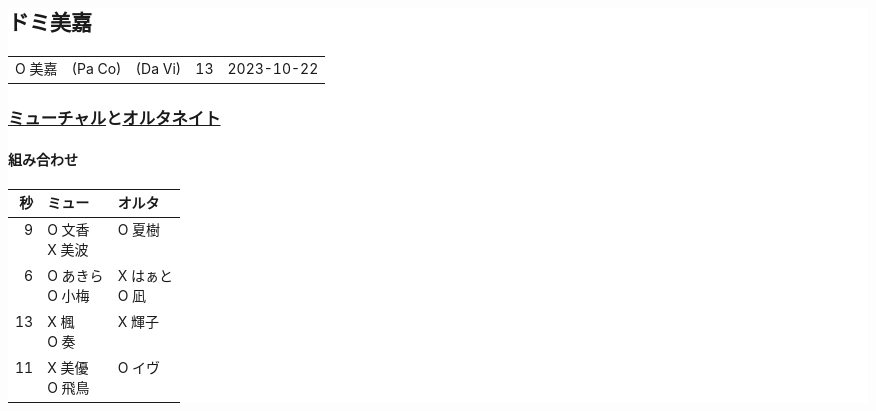<div style="page-break-after: always;"></div>

## ドミ美嘉

|        |         |         |    |            |
|--------|---------|---------|----|------------|
| O 美嘉 | (Pa Co) | (Da Vi) | 13 | 2023-10-22 |

### [ミューチャル](#ドミ美嘉-ミューチャル)と[オルタネイト](#ドミ美嘉-オルタネイト)
<div class="hide" style="display: none">

#### ドミ美嘉-ミューチャル
|          |    |         |    |            |
|----------|----|---------|----|------------|
| O 文香   | Co | (Vi Vo) | 9  | 2023-01-04 |
| X 美波   | Co | (Da Vi) | 9  | 2022-01-04 |
| X 美優   | Co | (Vi Vo) | 11 | 2024-11-06 |
| O 飛鳥   | Co | (Da Vi) | 11 | 2023-03-04 |
| O あきら | Co | (Da Vi) | 6  | 2023-12-04 |
| O 小梅   | Co | (Vi Vo) | 6  | 2022-06-04 |
| X 楓     | Co | (Da Vi) | 13 | 2024-03-23 |
| O 奏     | Co | (Vi Vo) | 13 | 2021-10-04 |

</div>

<div class="hide" style="display: none">

#### ドミ美嘉-オルタネイト
|          |    |    |    |            |
|----------|----|----|----|------------|
| X はぁと | Pa | Da | 6  | 2024-08-05 |
| X 輝子   | Pa | Da | 13 | 2021-12-04 |
| O イヴ   | Pa | Da | 11 | 2021-08-04 |
| O 夏樹   | Pa | Da | 9  | 2020-11-04 |
| O 凪     | Pa | Da | 6  | 2020-03-03 |

</div>

#### 組み合わせ
| 秒 | ミュー | オルタ |
|---:|:-------|:-------|
| 9 | O 文香<br>X 美波 | O 夏樹 |
| 6 | O あきら<br>O 小梅 | X はぁと<br>O 凪 |
| 13 | X 楓<br>O 奏 | X 輝子 |
| 11 | X 美優<br>O 飛鳥 | O イヴ |
